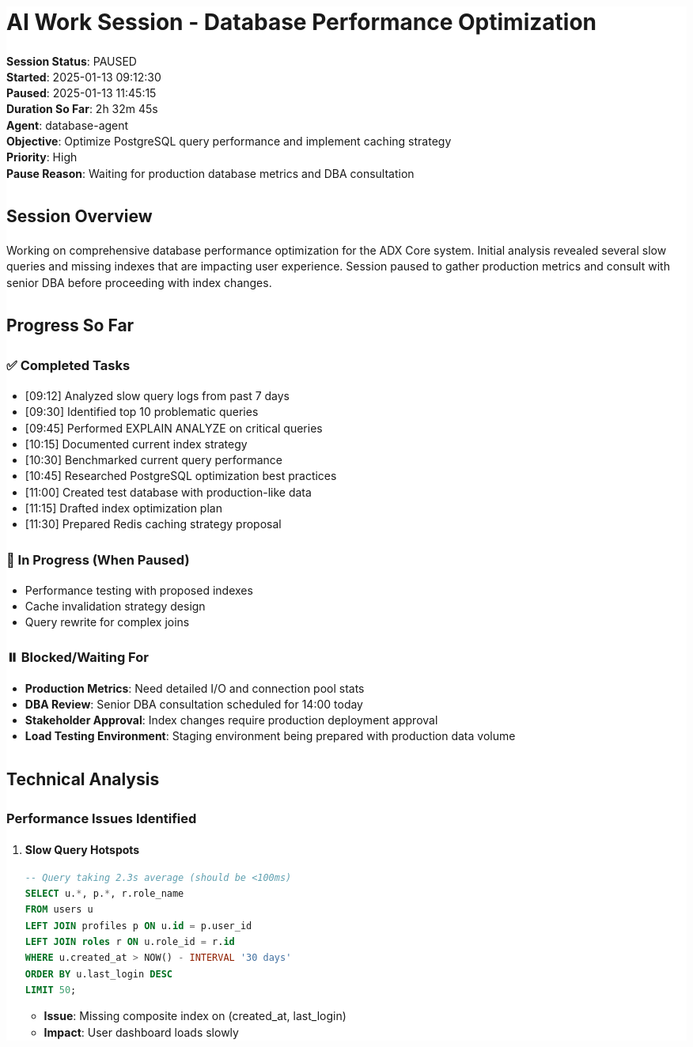 # AI Work Session - Database Performance Optimization

**Session Status**: PAUSED  
**Started**: 2025-01-13 09:12:30  
**Paused**: 2025-01-13 11:45:15  
**Duration So Far**: 2h 32m 45s  
**Agent**: database-agent  
**Objective**: Optimize PostgreSQL query performance and implement caching strategy  
**Priority**: High  
**Pause Reason**: Waiting for production database metrics and DBA consultation  

## Session Overview

Working on comprehensive database performance optimization for the ADX Core system. Initial analysis revealed several slow queries and missing indexes that are impacting user experience. Session paused to gather production metrics and consult with senior DBA before proceeding with index changes.

## Progress So Far

### ✅ Completed Tasks
- [09:12] Analyzed slow query logs from past 7 days
- [09:30] Identified top 10 problematic queries
- [09:45] Performed EXPLAIN ANALYZE on critical queries
- [10:15] Documented current index strategy
- [10:30] Benchmarked current query performance
- [10:45] Researched PostgreSQL optimization best practices
- [11:00] Created test database with production-like data
- [11:15] Drafted index optimization plan
- [11:30] Prepared Redis caching strategy proposal

### 🔄 In Progress (When Paused)
- Performance testing with proposed indexes
- Cache invalidation strategy design
- Query rewrite for complex joins

### ⏸️ Blocked/Waiting For
- **Production Metrics**: Need detailed I/O and connection pool stats
- **DBA Review**: Senior DBA consultation scheduled for 14:00 today
- **Stakeholder Approval**: Index changes require production deployment approval
- **Load Testing Environment**: Staging environment being prepared with production data volume

## Technical Analysis

### Performance Issues Identified

1. **Slow Query Hotspots**
   ```sql
   -- Query taking 2.3s average (should be <100ms)
   SELECT u.*, p.*, r.role_name 
   FROM users u 
   LEFT JOIN profiles p ON u.id = p.user_id 
   LEFT JOIN roles r ON u.role_id = r.id 
   WHERE u.created_at > NOW() - INTERVAL '30 days'
   ORDER BY u.last_login DESC 
   LIMIT 50;
   ```
   - **Issue**: Missing composite index on (created_at, last_login)
   - **Impact**: User dashboard loads slowly
